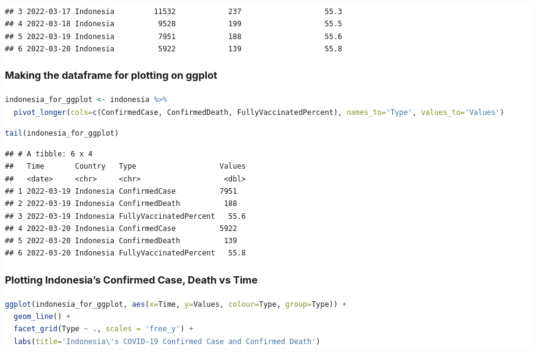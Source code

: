     ## 3 2022-03-17 Indonesia         11532            237                   55.3
    ## 4 2022-03-18 Indonesia          9528            199                   55.5
    ## 5 2022-03-19 Indonesia          7951            188                   55.6
    ## 6 2022-03-20 Indonesia          5922            139                   55.8

### Making the dataframe for plotting on ggplot

``` r
indonesia_for_ggplot <- indonesia %>%
  pivot_longer(cols=c(ConfirmedCase, ConfirmedDeath, FullyVaccinatedPercent), names_to='Type', values_to='Values')
```

``` r
tail(indonesia_for_ggplot)
```

    ## # A tibble: 6 x 4
    ##   Time       Country   Type                   Values
    ##   <date>     <chr>     <chr>                   <dbl>
    ## 1 2022-03-19 Indonesia ConfirmedCase          7951  
    ## 2 2022-03-19 Indonesia ConfirmedDeath          188  
    ## 3 2022-03-19 Indonesia FullyVaccinatedPercent   55.6
    ## 4 2022-03-20 Indonesia ConfirmedCase          5922  
    ## 5 2022-03-20 Indonesia ConfirmedDeath          139  
    ## 6 2022-03-20 Indonesia FullyVaccinatedPercent   55.8

### Plotting Indonesia’s Confirmed Case, Death vs Time

``` r
ggplot(indonesia_for_ggplot, aes(x=Time, y=Values, colour=Type, group=Type)) +
  geom_line() +
  facet_grid(Type ~ ., scales = 'free_y') +
  labs(title='Indonesia\'s COVID-19 Confirmed Case and Confirmed Death')
```
